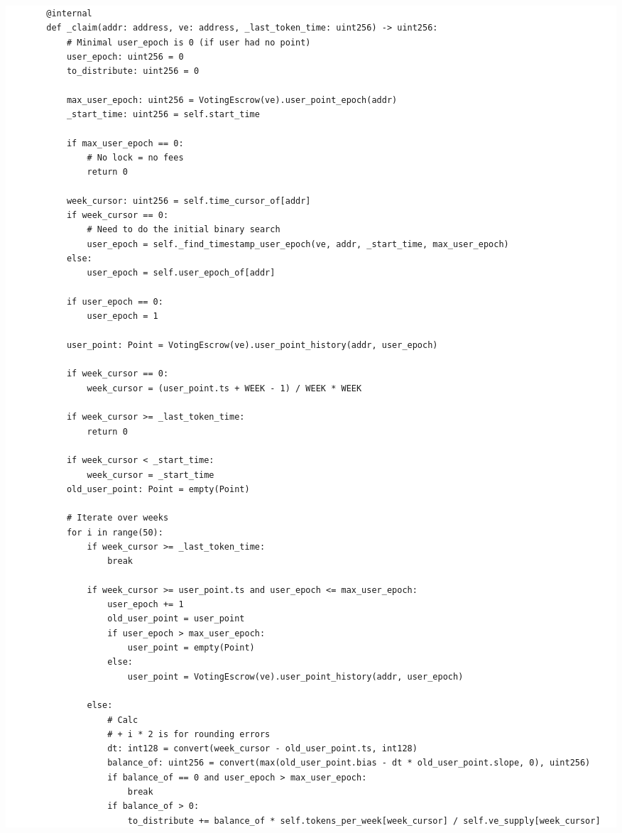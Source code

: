             @internal
            def _claim(addr: address, ve: address, _last_token_time: uint256) -> uint256:
                # Minimal user_epoch is 0 (if user had no point)
                user_epoch: uint256 = 0
                to_distribute: uint256 = 0

                max_user_epoch: uint256 = VotingEscrow(ve).user_point_epoch(addr)
                _start_time: uint256 = self.start_time

                if max_user_epoch == 0:
                    # No lock = no fees
                    return 0

                week_cursor: uint256 = self.time_cursor_of[addr]
                if week_cursor == 0:
                    # Need to do the initial binary search
                    user_epoch = self._find_timestamp_user_epoch(ve, addr, _start_time, max_user_epoch)
                else:
                    user_epoch = self.user_epoch_of[addr]

                if user_epoch == 0:
                    user_epoch = 1

                user_point: Point = VotingEscrow(ve).user_point_history(addr, user_epoch)

                if week_cursor == 0:
                    week_cursor = (user_point.ts + WEEK - 1) / WEEK * WEEK

                if week_cursor >= _last_token_time:
                    return 0

                if week_cursor < _start_time:
                    week_cursor = _start_time
                old_user_point: Point = empty(Point)

                # Iterate over weeks
                for i in range(50):
                    if week_cursor >= _last_token_time:
                        break

                    if week_cursor >= user_point.ts and user_epoch <= max_user_epoch:
                        user_epoch += 1
                        old_user_point = user_point
                        if user_epoch > max_user_epoch:
                            user_point = empty(Point)
                        else:
                            user_point = VotingEscrow(ve).user_point_history(addr, user_epoch)

                    else:
                        # Calc
                        # + i * 2 is for rounding errors
                        dt: int128 = convert(week_cursor - old_user_point.ts, int128)
                        balance_of: uint256 = convert(max(old_user_point.bias - dt * old_user_point.slope, 0), uint256)
                        if balance_of == 0 and user_epoch > max_user_epoch:
                            break
                        if balance_of > 0:
                            to_distribute += balance_of * self.tokens_per_week[week_cursor] / self.ve_supply[week_cursor]
